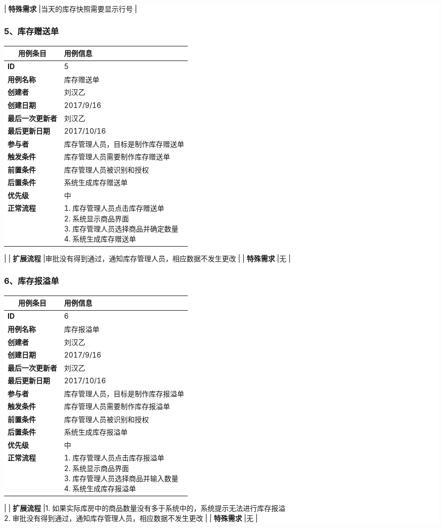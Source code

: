 | **特殊需求** |当天的库存快照需要显示行号 |

### 5、库存赠送单

| 用例条目 |  用例信息 |
| -------- | :----- |
| **ID** | 5 |
| **用例名称** | 库存赠送单|
| **创建者** | 刘汉乙|
| **创建日期** | 2017/9/16 |
| **最后一次更新者** | 刘汉乙|
| **最后更新日期** | 2017/10/16|
|**参与者**| 库存管理人员，目标是制作库存赠送单 |
| **触发条件** | 库存管理人员需要制作库存赠送单  |
| **前置条件** | 库存管理人员被识别和授权|
| **后置条件** | 系统生成库存赠送单|
| **优先级** | 中|
| **正常流程** | 1.&nbsp;库存管理人员点击库存赠送单 <br> 2.	系统显示商品界面<br> 3.&nbsp;库存管理人员选择商品并确定数量 <br> 4.&nbsp;系统生成库存赠送单
|
| **扩展流程** |审批没有得到通过，通知库存管理人员，相应数据不发生更改 |
| **特殊需求** |无 |

### 6、库存报溢单

| 用例条目 |  用例信息 |
| -------- | :----- |
| **ID** | 6 |
| **用例名称** | 库存报溢单|
| **创建者** | 刘汉乙|
| **创建日期** | 2017/9/16 |
| **最后一次更新者** | 刘汉乙|
| **最后更新日期** | 2017/10/16|
|**参与者**| 库存管理人员，目标是制作库存报溢单 |
| **触发条件** | 库存管理人员需要制作库存报溢单  |
| **前置条件** | 库存管理人员被识别和授权|
| **后置条件** | 系统生成库存报溢单|
| **优先级** | 中|
| **正常流程** | 1.&nbsp;库存管理人员点击库存报溢单 <br> 2.	系统显示商品界面<br> 3.&nbsp;库存管理人员选择商品并输入数量 <br> 4.&nbsp;系统生成库存报溢单
|
| **扩展流程** |1.&nbsp;如果实际库房中的商品数量没有多于系统中的，系统提示无法进行库存报溢 <br> 2.&nbsp;审批没有得到通过，通知库存管理人员，相应数据不发生更改 |
| **特殊需求** |无 |
